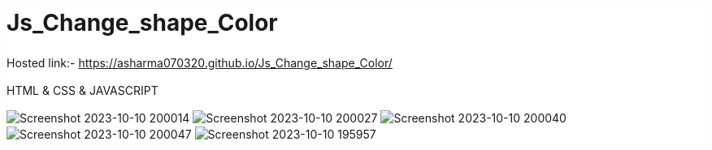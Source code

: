 # Js_Change_shape_Color
Hosted link:- https://asharma070320.github.io/Js_Change_shape_Color/


HTML & CSS & JAVASCRIPT

<img width="930" alt="Screenshot 2023-10-10 200014" src="https://github.com/Asharma070320/Js_Change_shape_Color/assets/127501344/a3da0ab2-87f2-4146-bc3b-4e3074686af2">
<img width="604" alt="Screenshot 2023-10-10 200027" src="https://github.com/Asharma070320/Js_Change_shape_Color/assets/127501344/1fa17d0a-d918-4757-ac1c-1bcb9b058bb4">
<img width="922" alt="Screenshot 2023-10-10 200040" src="https://github.com/Asharma070320/Js_Change_shape_Color/assets/127501344/5efc8b6c-8a19-4dd2-ab2c-d276ba3990d5">
<img width="918" alt="Screenshot 2023-10-10 200047" src="https://github.com/Asharma070320/Js_Change_shape_Color/assets/127501344/769473b1-af50-403e-9086-2111ce87d294">



<img width="960" alt="Screenshot 2023-10-10 195957" src="https://github.com/Asharma070320/Js_Change_shape_Color/assets/127501344/1a37695b-b06d-45f5-a71e-9f46b8b05218">

